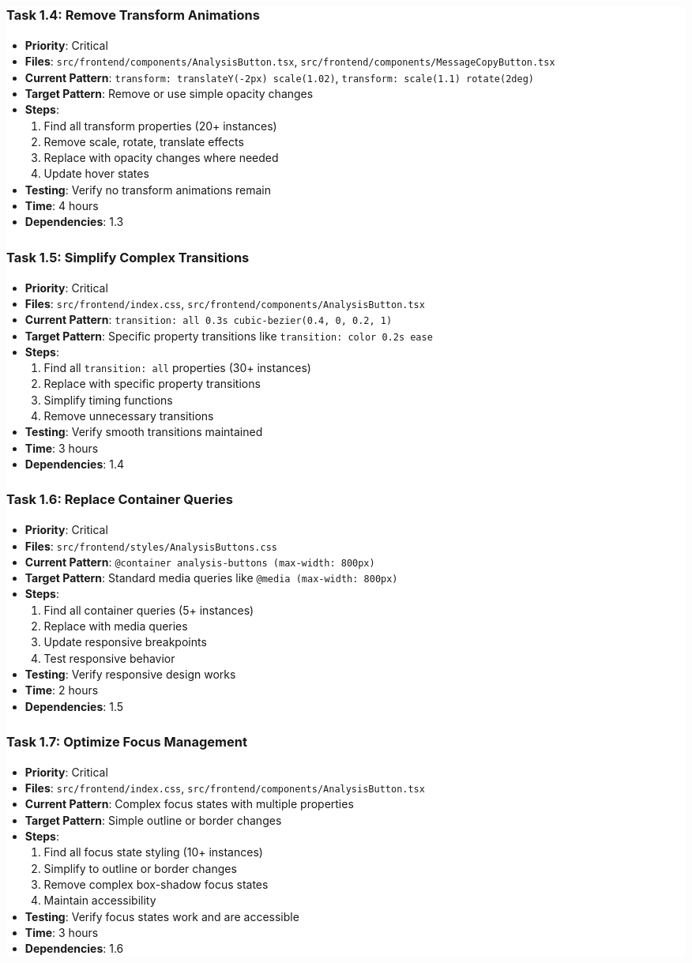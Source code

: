 ### **Task 1.4: Remove Transform Animations**

- **Priority**: Critical
- **Files**: `src/frontend/components/AnalysisButton.tsx`, `src/frontend/components/MessageCopyButton.tsx`
- **Current Pattern**: `transform: translateY(-2px) scale(1.02)`, `transform: scale(1.1) rotate(2deg)`
- **Target Pattern**: Remove or use simple opacity changes
- **Steps**:
  1. Find all transform properties (20+ instances)
  2. Remove scale, rotate, translate effects
  3. Replace with opacity changes where needed
  4. Update hover states
- **Testing**: Verify no transform animations remain
- **Time**: 4 hours
- **Dependencies**: 1.3

### **Task 1.5: Simplify Complex Transitions**

- **Priority**: Critical
- **Files**: `src/frontend/index.css`, `src/frontend/components/AnalysisButton.tsx`
- **Current Pattern**: `transition: all 0.3s cubic-bezier(0.4, 0, 0.2, 1)`
- **Target Pattern**: Specific property transitions like `transition: color 0.2s ease`
- **Steps**:
  1. Find all `transition: all` properties (30+ instances)
  2. Replace with specific property transitions
  3. Simplify timing functions
  4. Remove unnecessary transitions
- **Testing**: Verify smooth transitions maintained
- **Time**: 3 hours
- **Dependencies**: 1.4

### **Task 1.6: Replace Container Queries**

- **Priority**: Critical
- **Files**: `src/frontend/styles/AnalysisButtons.css`
- **Current Pattern**: `@container analysis-buttons (max-width: 800px)`
- **Target Pattern**: Standard media queries like `@media (max-width: 800px)`
- **Steps**:
  1. Find all container queries (5+ instances)
  2. Replace with media queries
  3. Update responsive breakpoints
  4. Test responsive behavior
- **Testing**: Verify responsive design works
- **Time**: 2 hours
- **Dependencies**: 1.5

### **Task 1.7: Optimize Focus Management**

- **Priority**: Critical
- **Files**: `src/frontend/index.css`, `src/frontend/components/AnalysisButton.tsx`
- **Current Pattern**: Complex focus states with multiple properties
- **Target Pattern**: Simple outline or border changes
- **Steps**:
  1. Find all focus state styling (10+ instances)
  2. Simplify to outline or border changes
  3. Remove complex box-shadow focus states
  4. Maintain accessibility
- **Testing**: Verify focus states work and are accessible
- **Time**: 3 hours
- **Dependencies**: 1.6
